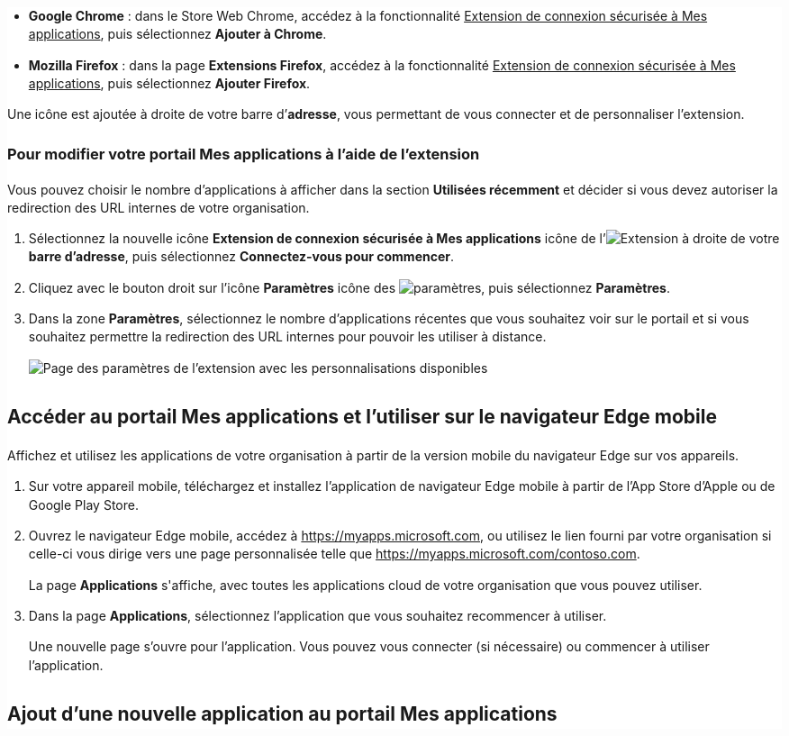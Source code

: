 - **Google Chrome** : dans le Store Web Chrome, accédez à la fonctionnalité [Extension de connexion sécurisée à Mes applications](https://chrome.google.com/webstore/detail/my-apps-secure-sign-in-ex/ggjhpefgjjfobnfoldnjipclpcfbgbhl), puis sélectionnez **Ajouter à Chrome**.

- **Mozilla Firefox** : dans la page **Extensions Firefox**, accédez à la fonctionnalité [Extension de connexion sécurisée à Mes applications](https://addons.mozilla.org/firefox/addon/access-panel-extension/), puis sélectionnez **Ajouter Firefox**.

Une icône est ajoutée à droite de votre barre d’**adresse**, vous permettant de vous connecter et de personnaliser l’extension.

### <a name="to-change-your-my-apps-portal-using-the-extension"></a>Pour modifier votre portail Mes applications à l’aide de l’extension

Vous pouvez choisir le nombre d’applications à afficher dans la section **Utilisées récemment** et décider si vous devez autoriser la redirection des URL internes de votre organisation.

1. Sélectionnez la nouvelle icône **Extension de connexion sécurisée à Mes applications** icône de l’![Extension](media/my-apps-portal/my-apps-portal-extension-icon.png) à droite de votre **barre d’adresse**, puis sélectionnez **Connectez-vous pour commencer**.

1. Cliquez avec le bouton droit sur l’icône **Paramètres** icône des ![paramètres](media/my-apps-portal/my-apps-portal-extension-settings-icon.png), puis sélectionnez **Paramètres**.

1. Dans la zone **Paramètres**, sélectionnez le nombre d’applications récentes que vous souhaitez voir sur le portail et si vous souhaitez permettre la redirection des URL internes pour pouvoir les utiliser à distance.

   ![Page des paramètres de l’extension avec les personnalisations disponibles](media/my-apps-portal/my-apps-portal-extension-settings-page.png)

## <a name="access-and-use-the-my-apps-portal-on-mobile-edge"></a>Accéder au portail Mes applications et l’utiliser sur le navigateur Edge mobile

Affichez et utilisez les applications de votre organisation à partir de la version mobile du navigateur Edge sur vos appareils.

1. Sur votre appareil mobile, téléchargez et installez l’application de navigateur Edge mobile à partir de l’App Store d’Apple ou de Google Play Store.

1. Ouvrez le navigateur Edge mobile, accédez à https://myapps.microsoft.com, ou utilisez le lien fourni par votre organisation si celle-ci vous dirige vers une page personnalisée telle que https://myapps.microsoft.com/contoso.com.

   La page **Applications** s'affiche, avec toutes les applications cloud de votre organisation que vous pouvez utiliser.

1. Dans la page **Applications**, sélectionnez l’application que vous souhaitez recommencer à utiliser.

   Une nouvelle page s’ouvre pour l’application. Vous pouvez vous connecter (si nécessaire) ou commencer à utiliser l’application.

## <a name="add-a-new-app-to-the-my-apps-portal"></a>Ajout d’une nouvelle application au portail Mes applications
